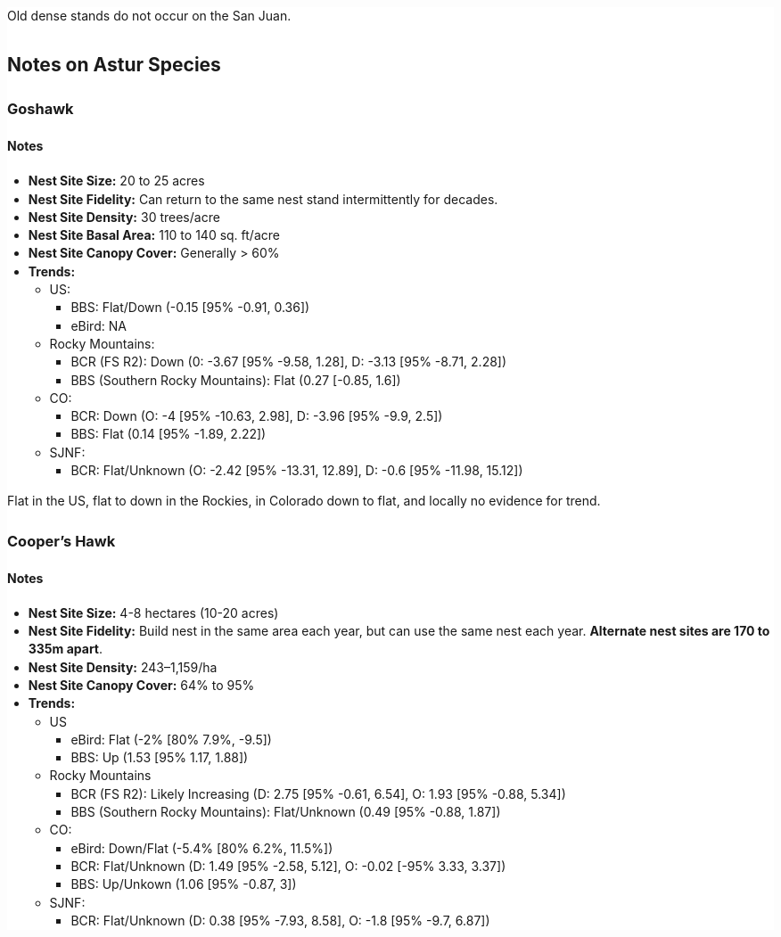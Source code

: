 Old dense stands do not occur on the San Juan.

## Notes on Astur Species

### Goshawk

#### Notes

-   **Nest Site Size:** 20 to 25 acres
-   **Nest Site Fidelity:** Can return to the same nest stand
    intermittently for decades.
-   **Nest Site Density:** 30 trees/acre
-   **Nest Site Basal Area:** 110 to 140 sq. ft/acre
-   **Nest Site Canopy Cover:** Generally \> 60%
-   **Trends:**
    -   US:
        -   BBS: Flat/Down (-0.15 \[95% -0.91, 0.36\])
        -   eBird: NA
    -   Rocky Mountains:
        -   BCR (FS R2): Down (0: -3.67 \[95% -9.58, 1.28\], D: -3.13
            \[95% -8.71, 2.28\])
        -   BBS (Southern Rocky Mountains): Flat (0.27 \[-0.85, 1.6\])
    -   CO:
        -   BCR: Down (O: -4 \[95% -10.63, 2.98\], D: -3.96 \[95% -9.9,
            2.5\])
        -   BBS: Flat (0.14 \[95% -1.89, 2.22\])
    -   SJNF:
        -   BCR: Flat/Unknown (O: -2.42 \[95% -13.31, 12.89\], D: -0.6
            \[95% -11.98, 15.12\])

Flat in the US, flat to down in the Rockies, in Colorado down to flat,
and locally no evidence for trend.

### Cooper’s Hawk

#### Notes

-   **Nest Site Size:** 4-8 hectares (10-20 acres)
-   **Nest Site Fidelity:** Build nest in the same area each year, but
    can use the same nest each year. **Alternate nest sites are 170 to
    335m apart**.
-   **Nest Site Density:** 243–1,159/ha
-   **Nest Site Canopy Cover:** 64% to 95%
-   **Trends:**
    -   US
        -   eBird: Flat (-2% \[80% 7.9%, -9.5\])
        -   BBS: Up (1.53 \[95% 1.17, 1.88\])
    -   Rocky Mountains
        -   BCR (FS R2): Likely Increasing (D: 2.75 \[95% -0.61, 6.54\],
            O: 1.93 \[95% -0.88, 5.34\])
        -   BBS (Southern Rocky Mountains): Flat/Unknown (0.49 \[95%
            -0.88, 1.87\])
    -   CO:
        -   eBird: Down/Flat (-5.4% \[80% 6.2%, 11.5%\])
        -   BCR: Flat/Unknown (D: 1.49 \[95% -2.58, 5.12\], O: -0.02
            \[-95% 3.33, 3.37\])
        -   BBS: Up/Unkown (1.06 \[95% -0.87, 3\])
    -   SJNF:
        -   BCR: Flat/Unknown (D: 0.38 \[95% -7.93, 8.58\], O: -1.8
            \[95% -9.7, 6.87\])
